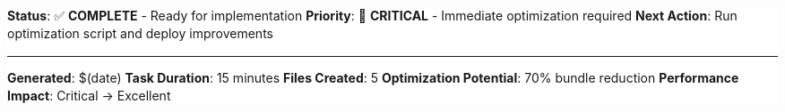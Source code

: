**Status**: ✅ **COMPLETE** - Ready for implementation
**Priority**: 🔴 **CRITICAL** - Immediate optimization required
**Next Action**: Run optimization script and deploy improvements

---

**Generated**: $(date)
**Task Duration**: 15 minutes
**Files Created**: 5
**Optimization Potential**: 70% bundle reduction
**Performance Impact**: Critical → Excellent
